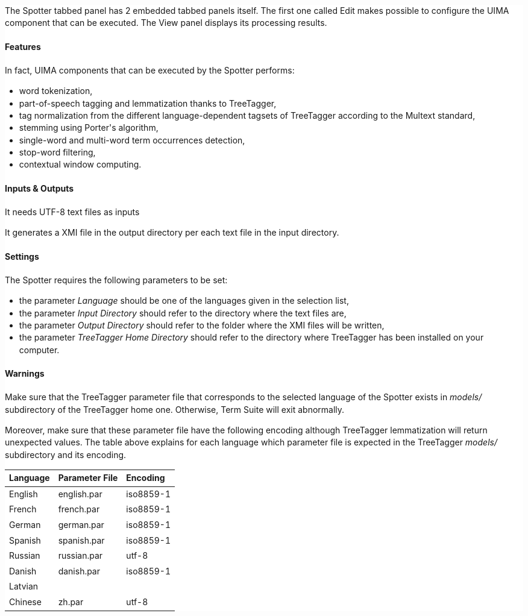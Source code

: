 The Spotter tabbed panel has 2 embedded tabbed panels itself.
The first one called Edit makes possible to configure the UIMA component
that can be executed. The View panel displays its processing results.

#### Features ####

In fact, UIMA components that can be executed by the Spotter performs:
  * word tokenization,
  * part-of-speech tagging and lemmatization thanks to TreeTagger,
  * tag normalization from the different language-dependent tagsets of TreeTagger according to the Multext standard,
  * stemming using Porter's algorithm,
  * single-word and multi-word term occurrences detection,
  * stop-word filtering,
  * contextual window computing.

#### Inputs & Outputs ####

It needs UTF-8 text files as inputs

It generates a XMI file in the output directory per each text file in the input directory.

#### Settings ####

The Spotter requires the following parameters to be set:
  * the parameter _Language_ should be one of the languages given in the selection list,
  * the parameter _Input Directory_ should refer to the directory where the text files are,
  * the parameter _Output Directory_ should refer to the folder where  the XMI  files will be written,
  * the parameter _TreeTagger Home Directory_ should refer to the directory where TreeTagger has been installed on your computer.

#### Warnings ####

Make sure that the TreeTagger parameter file that corresponds to the selected language of the Spotter exists in _models/_ subdirectory of the TreeTagger home one. Otherwise, Term Suite will exit abnormally.

Moreover, make sure that these parameter file have the following encoding although TreeTagger lemmatization will return unexpected values. The table above explains for each language which parameter file is expected in the TreeTagger _models/_ subdirectory and its encoding.

| Language | Parameter File | Encoding |
|:---------|:---------------|:---------|
| English | english.par | iso8859-1 |
| French | french.par | iso8859-1 |
| German | german.par | iso8859-1 |
| Spanish | spanish.par | iso8859-1 |
| Russian | russian.par | utf-8 |
| Danish | danish.par | iso8859-1 |
| Latvian |  |  |
| Chinese | zh.par | utf-8 |
